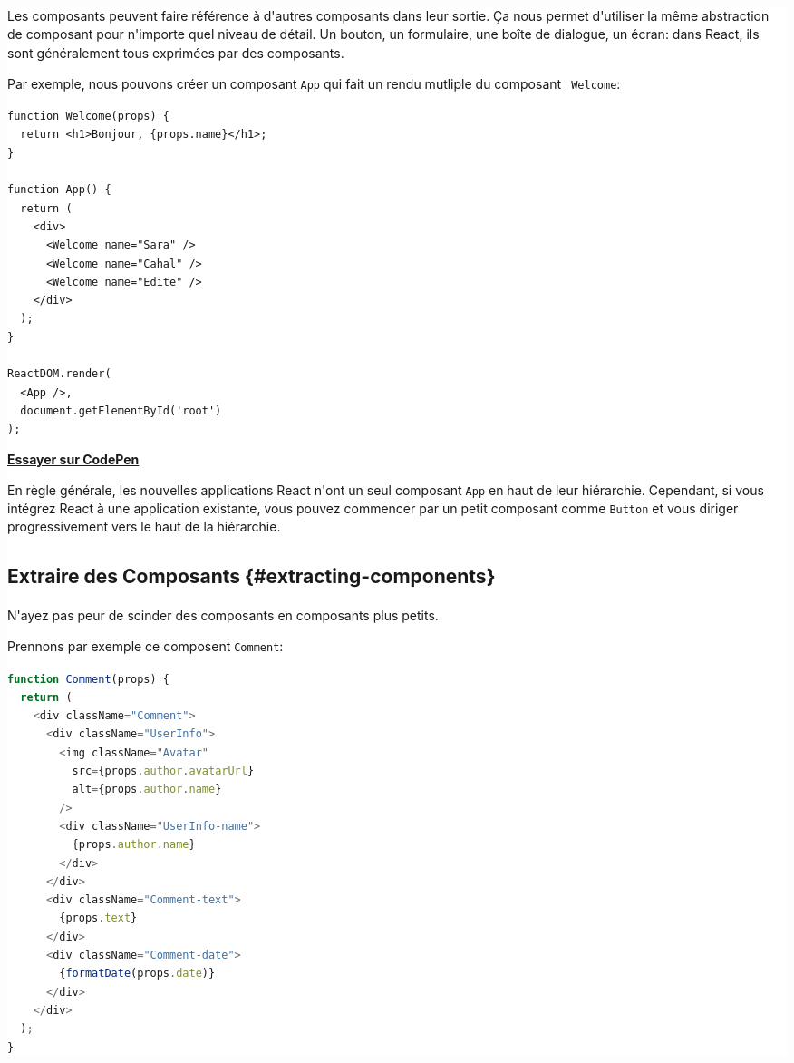 Les composants peuvent faire référence à d'autres composants dans leur sortie. Ça nous permet d'utiliser la même abstraction de composant pour n'importe quel niveau de détail. Un bouton, un formulaire, une boîte de dialogue, un écran: dans React, ils sont généralement tous exprimées par des composants.

Par exemple, nous pouvons créer un composant `App` qui fait un rendu mutliple du composant ` Welcome`:

```js{8-10}
function Welcome(props) {
  return <h1>Bonjour, {props.name}</h1>;
}

function App() {
  return (
    <div>
      <Welcome name="Sara" />
      <Welcome name="Cahal" />
      <Welcome name="Edite" />
    </div>
  );
}

ReactDOM.render(
  <App />,
  document.getElementById('root')
);
```

[**Essayer sur CodePen**](codepen://components-and-props/composing-components)

En règle générale, les nouvelles applications React n'ont un seul composant `App` en haut de leur hiérarchie.  Cependant, si vous intégrez React à une application existante, vous pouvez commencer par un petit composant comme `Button` et vous diriger progressivement vers le haut de la hiérarchie.

## Extraire des Composants {#extracting-components}

N'ayez pas peur de scinder des composants en composants plus petits.

Prennons par exemple ce composent `Comment`:

```js
function Comment(props) {
  return (
    <div className="Comment">
      <div className="UserInfo">
        <img className="Avatar"
          src={props.author.avatarUrl}
          alt={props.author.name}
        />
        <div className="UserInfo-name">
          {props.author.name}
        </div>
      </div>
      <div className="Comment-text">
        {props.text}
      </div>
      <div className="Comment-date">
        {formatDate(props.date)}
      </div>
    </div>
  );
}
```
